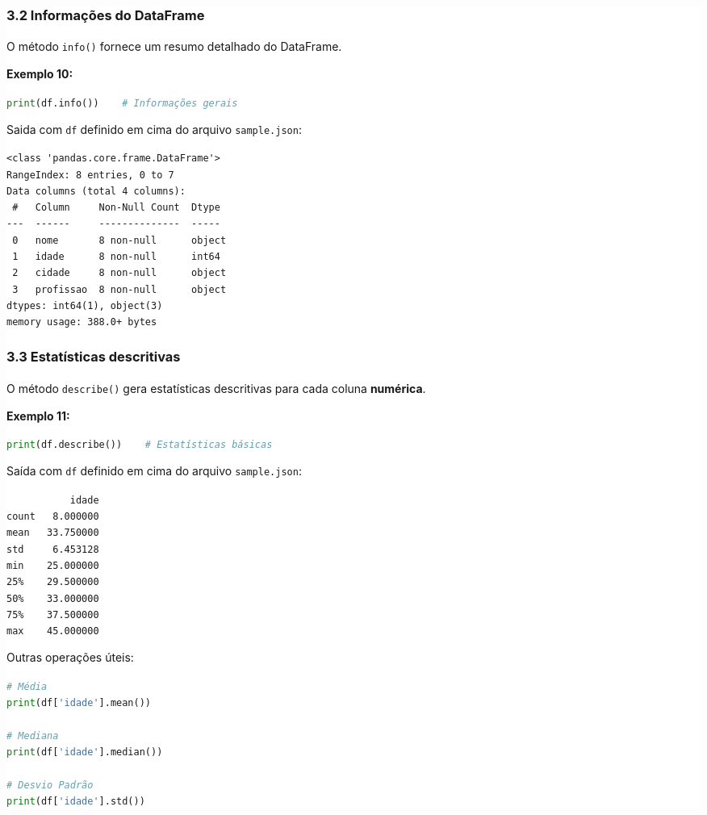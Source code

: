 <a id="3.2"></a>

### 3.2 Informações do DataFrame

O método `info()` fornece um resumo detalhado do DataFrame.

**Exemplo 10:**

```python
print(df.info())    # Informações gerais
```

Saida com `df` definido em cima do arquivo `sample.json`:

```text
<class 'pandas.core.frame.DataFrame'>
RangeIndex: 8 entries, 0 to 7
Data columns (total 4 columns):
 #   Column     Non-Null Count  Dtype
---  ------     --------------  -----
 0   nome       8 non-null      object
 1   idade      8 non-null      int64
 2   cidade     8 non-null      object
 3   profissao  8 non-null      object
dtypes: int64(1), object(3)
memory usage: 388.0+ bytes
```

<a id="3.3"></a>

### 3.3 Estatísticas descritivas

O método `describe()` gera estatísticas descritivas para cada coluna **numérica**.

**Exemplo 11:**

```python
print(df.describe())    # Estatísticas básicas
```

Saída com `df` definido em cima do arquivo `sample.json`:

```text
           idade
count   8.000000
mean   33.750000
std     6.453128
min    25.000000
25%    29.500000
50%    33.000000
75%    37.500000
max    45.000000
```

Outras operações úteis:

```python
# Média
print(df['idade'].mean())

# Mediana
print(df['idade'].median())

# Desvio Padrão
print(df['idade'].std())
```
